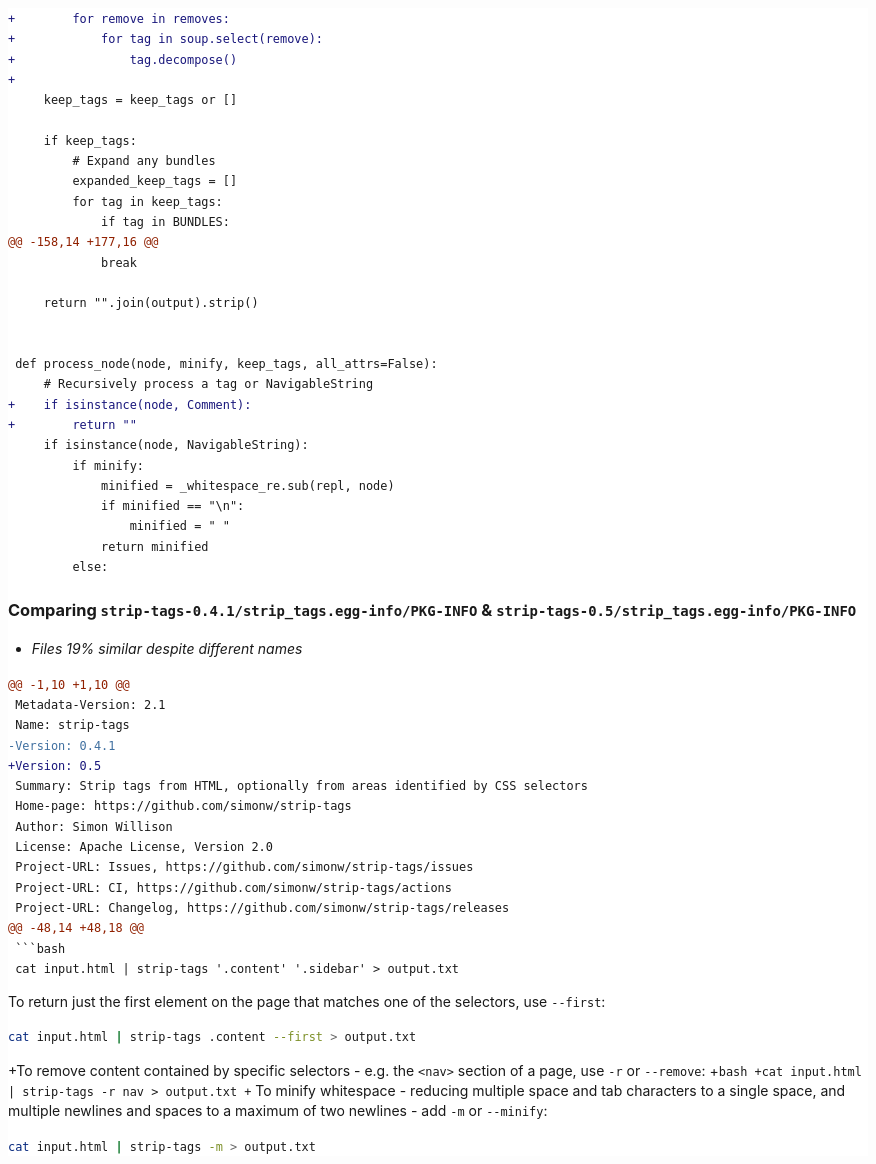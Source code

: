 ```diff
+        for remove in removes:
+            for tag in soup.select(remove):
+                tag.decompose()
+
     keep_tags = keep_tags or []
 
     if keep_tags:
         # Expand any bundles
         expanded_keep_tags = []
         for tag in keep_tags:
             if tag in BUNDLES:
@@ -158,14 +177,16 @@
             break
 
     return "".join(output).strip()
 
 
 def process_node(node, minify, keep_tags, all_attrs=False):
     # Recursively process a tag or NavigableString
+    if isinstance(node, Comment):
+        return ""
     if isinstance(node, NavigableString):
         if minify:
             minified = _whitespace_re.sub(repl, node)
             if minified == "\n":
                 minified = " "
             return minified
         else:
```

### Comparing `strip-tags-0.4.1/strip_tags.egg-info/PKG-INFO` & `strip-tags-0.5/strip_tags.egg-info/PKG-INFO`

 * *Files 19% similar despite different names*

```diff
@@ -1,10 +1,10 @@
 Metadata-Version: 2.1
 Name: strip-tags
-Version: 0.4.1
+Version: 0.5
 Summary: Strip tags from HTML, optionally from areas identified by CSS selectors
 Home-page: https://github.com/simonw/strip-tags
 Author: Simon Willison
 License: Apache License, Version 2.0
 Project-URL: Issues, https://github.com/simonw/strip-tags/issues
 Project-URL: CI, https://github.com/simonw/strip-tags/actions
 Project-URL: Changelog, https://github.com/simonw/strip-tags/releases
@@ -48,14 +48,18 @@
 ```bash
 cat input.html | strip-tags '.content' '.sidebar' > output.txt
 ```
 To return just the first element on the page that matches one of the selectors, use `--first`:
 ```bash
 cat input.html | strip-tags .content --first > output.txt
 ```
+To remove content contained by specific selectors - e.g. the `<nav>` section of a page, use `-r` or `--remove`:
+```bash
+cat input.html | strip-tags -r nav > output.txt
+```
 To minify whitespace - reducing multiple space and tab characters to a single space, and multiple newlines and spaces to a maximum of two newlines - add `-m` or `--minify`:
 ```bash
 cat input.html | strip-tags -m > output.txt
 ```